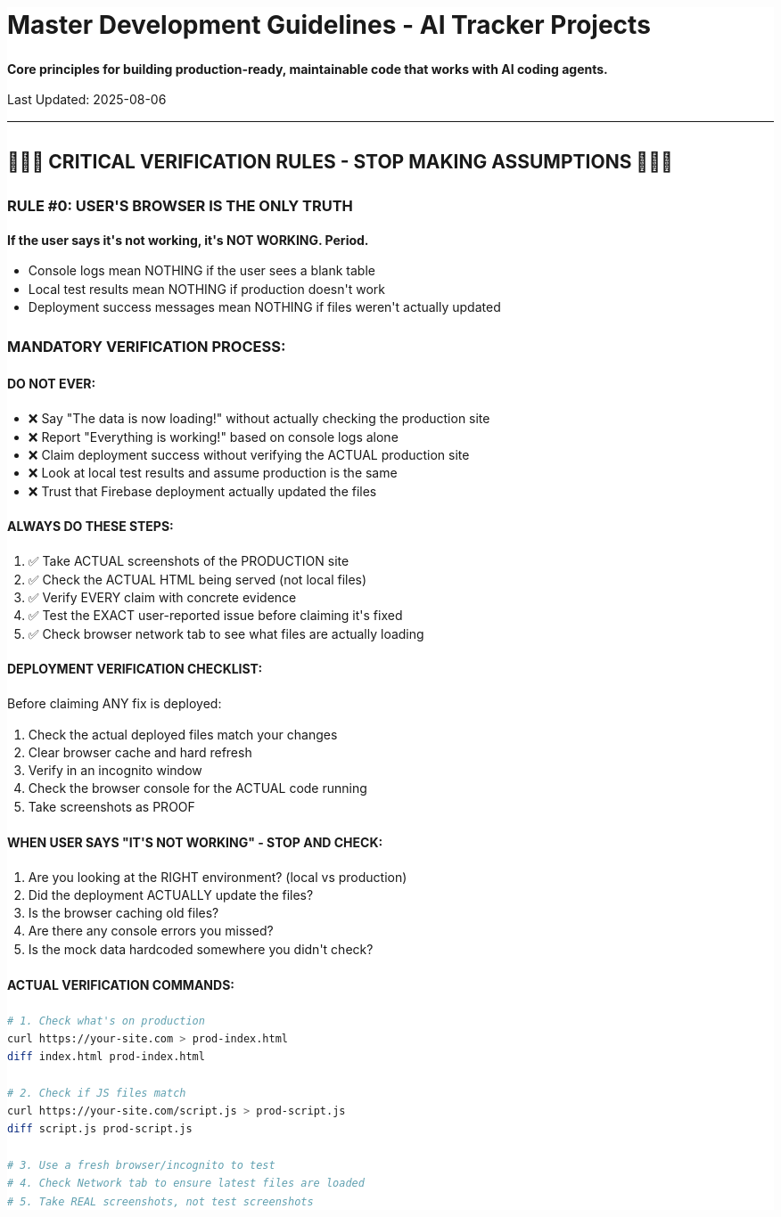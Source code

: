 # Master Development Guidelines - AI Tracker Projects

**Core principles for building production-ready, maintainable code that works with AI coding agents.**

Last Updated: 2025-08-06

---

## 🚨🚨🚨 CRITICAL VERIFICATION RULES - STOP MAKING ASSUMPTIONS 🚨🚨🚨

### RULE #0: USER'S BROWSER IS THE ONLY TRUTH
**If the user says it's not working, it's NOT WORKING. Period.**

- Console logs mean NOTHING if the user sees a blank table
- Local test results mean NOTHING if production doesn't work
- Deployment success messages mean NOTHING if files weren't actually updated

### MANDATORY VERIFICATION PROCESS:

#### DO NOT EVER:
- ❌ Say "The data is now loading!" without actually checking the production site
- ❌ Report "Everything is working!" based on console logs alone
- ❌ Claim deployment success without verifying the ACTUAL production site
- ❌ Look at local test results and assume production is the same
- ❌ Trust that Firebase deployment actually updated the files

#### ALWAYS DO THESE STEPS:
1. ✅ Take ACTUAL screenshots of the PRODUCTION site
2. ✅ Check the ACTUAL HTML being served (not local files)
3. ✅ Verify EVERY claim with concrete evidence
4. ✅ Test the EXACT user-reported issue before claiming it's fixed
5. ✅ Check browser network tab to see what files are actually loading

#### DEPLOYMENT VERIFICATION CHECKLIST:
Before claiming ANY fix is deployed:
1. Check the actual deployed files match your changes
2. Clear browser cache and hard refresh
3. Verify in an incognito window
4. Check the browser console for the ACTUAL code running
5. Take screenshots as PROOF

#### WHEN USER SAYS "IT'S NOT WORKING" - STOP AND CHECK:
1. Are you looking at the RIGHT environment? (local vs production)
2. Did the deployment ACTUALLY update the files?
3. Is the browser caching old files?
4. Are there any console errors you missed?
5. Is the mock data hardcoded somewhere you didn't check?

#### ACTUAL VERIFICATION COMMANDS:
```bash
# 1. Check what's on production
curl https://your-site.com > prod-index.html
diff index.html prod-index.html

# 2. Check if JS files match
curl https://your-site.com/script.js > prod-script.js
diff script.js prod-script.js

# 3. Use a fresh browser/incognito to test
# 4. Check Network tab to ensure latest files are loaded
# 5. Take REAL screenshots, not test screenshots
```